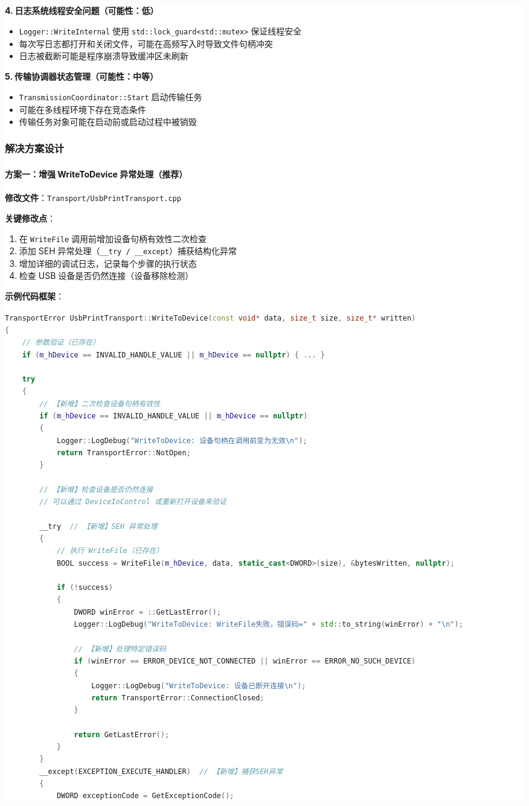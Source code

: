 **4. 日志系统线程安全问题（可能性：低）**
- `Logger::WriteInternal` 使用 `std::lock_guard<std::mutex>` 保证线程安全
- 每次写日志都打开和关闭文件，可能在高频写入时导致文件句柄冲突
- 日志被截断可能是程序崩溃导致缓冲区未刷新

**5. 传输协调器状态管理（可能性：中等）**
- `TransmissionCoordinator::Start` 启动传输任务
- 可能在多线程环境下存在竞态条件
- 传输任务对象可能在启动前或启动过程中被销毁

### 解决方案设计

#### 方案一：增强 WriteToDevice 异常处理（推荐）
**修改文件**：`Transport/UsbPrintTransport.cpp`

**关键修改点**：
1. 在 `WriteFile` 调用前增加设备句柄有效性二次检查
2. 添加 SEH 异常处理（`__try / __except`）捕获结构化异常
3. 增加详细的调试日志，记录每个步骤的执行状态
4. 检查 USB 设备是否仍然连接（设备移除检测）

**示例代码框架**：
```cpp
TransportError UsbPrintTransport::WriteToDevice(const void* data, size_t size, size_t* written)
{
    // 参数验证（已存在）
    if (m_hDevice == INVALID_HANDLE_VALUE || m_hDevice == nullptr) { ... }

    try
    {
        // 【新增】二次检查设备句柄有效性
        if (m_hDevice == INVALID_HANDLE_VALUE || m_hDevice == nullptr)
        {
            Logger::LogDebug("WriteToDevice: 设备句柄在调用前变为无效\n");
            return TransportError::NotOpen;
        }

        // 【新增】检查设备是否仍然连接
        // 可以通过 DeviceIoControl 或重新打开设备来验证

        __try  // 【新增】SEH 异常处理
        {
            // 执行 WriteFile（已存在）
            BOOL success = WriteFile(m_hDevice, data, static_cast<DWORD>(size), &bytesWritten, nullptr);

            if (!success)
            {
                DWORD winError = ::GetLastError();
                Logger::LogDebug("WriteToDevice: WriteFile失败，错误码=" + std::to_string(winError) + "\n");

                // 【新增】处理特定错误码
                if (winError == ERROR_DEVICE_NOT_CONNECTED || winError == ERROR_NO_SUCH_DEVICE)
                {
                    Logger::LogDebug("WriteToDevice: 设备已断开连接\n");
                    return TransportError::ConnectionClosed;
                }

                return GetLastError();
            }
        }
        __except(EXCEPTION_EXECUTE_HANDLER)  // 【新增】捕获SEH异常
        {
            DWORD exceptionCode = GetExceptionCode();
```